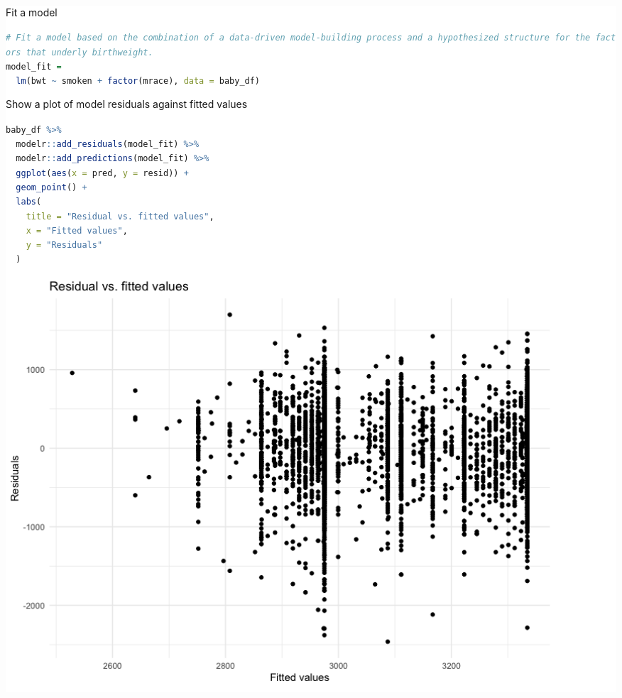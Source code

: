 Fit a model

``` r
# Fit a model based on the combination of a data-driven model-building process and a hypothesized structure for the factors that underly birthweight. 
model_fit = 
  lm(bwt ~ smoken + factor(mrace), data = baby_df)
```

Show a plot of model residuals against fitted values

``` r
baby_df %>% 
  modelr::add_residuals(model_fit) %>% 
  modelr::add_predictions(model_fit) %>% 
  ggplot(aes(x = pred, y = resid)) + 
  geom_point() +
  labs(
    title = "Residual vs. fitted values",
    x = "Fitted values",
    y = "Residuals"
  )
```

<img src="p8105_hw6_zy2442_files/figure-gfm/unnamed-chunk-7-1.png" width="90%" />
